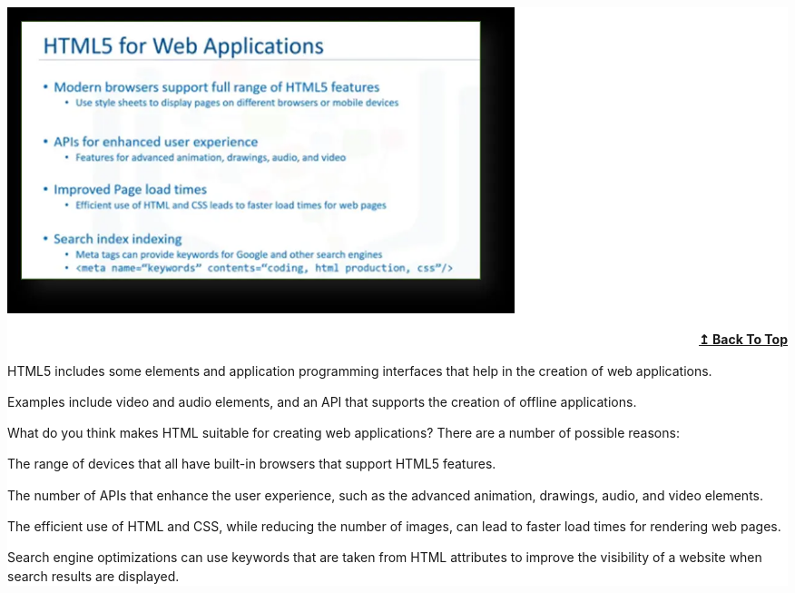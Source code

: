 <img src="./images/.webp/image018.webp"
   alt="HTML5 for Web Applications"
   width="65%" />
&nbsp;
<div align="right">
  <b><a href="#table-of-contents">↥ Back To Top</a></b>
</div>

HTML5 includes some elements and application programming interfaces that
help in the creation of web applications.

Examples include video and audio elements, and an API that supports the
creation of offline applications.

What do you think makes HTML suitable for creating web applications?
There are a number of possible reasons:

The range of devices that all have built-in browsers that support HTML5
features.

The number of APIs that enhance the user experience, such as the
advanced animation, drawings, audio, and video elements.

The efficient use of HTML and CSS, while reducing the number of images,
can lead to faster load times for rendering web pages.

Search engine optimizations can use keywords that are taken from HTML
attributes to improve the visibility of a website when search results
are displayed.
